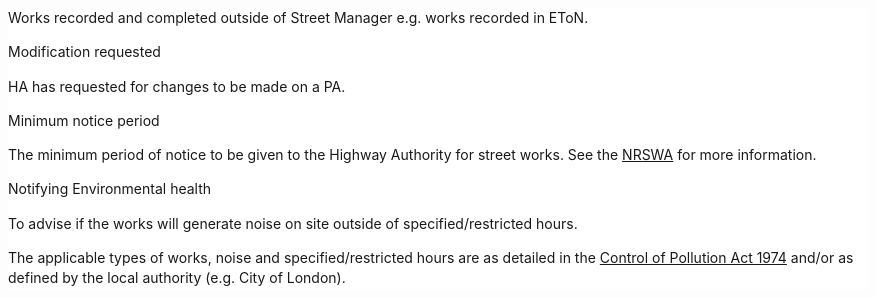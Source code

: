 </td>

<td>

<p>Works&nbsp;recorded and completed outside of Street Manager e.g.&nbsp;works&nbsp;recorded in&nbsp;EToN.&nbsp;</p>

</td>

</tr>

<tr>

<td>

<p>Modification requested&nbsp;</p>

</td>

<td>

<p>HA has requested for&nbsp;changes&nbsp;to&nbsp;be made&nbsp;on a&nbsp;PA.&nbsp;</p>

</td>

</tr>

<tr>

<td>

<p>Minimum notice period&nbsp;</p>

</td>

<td>

<p>The&nbsp;minimum&nbsp;period of notice&nbsp;to be given to the Highway Authority&nbsp;for street works.&nbsp;See&nbsp;the&nbsp;<a href="https://departmentfortransport.github.io/street-manager-docs/articles/business-rules-version-1-16.html#external-glossaries">NRSWA</a>&nbsp;for more information.&nbsp;</p>

</td>

</tr>

<tr>

<td>

<p>Notifying Environmental health&nbsp;</p>

</td>

<td>

<p>To advise if the works will generate noise&nbsp;on site&nbsp;outside of&nbsp;specified/restricted&nbsp;hours.&nbsp;</p>

<p>The&nbsp;applicable types of&nbsp;works,&nbsp;noise&nbsp;and&nbsp;specified/restricted&nbsp;hours&nbsp;are&nbsp;as detailed&nbsp;in the&nbsp;<a href="http://www.legislation.gov.uk/ukpga/1974/40">Control of Pollution Act 1974</a>&nbsp;and/or as defined by the local authority&nbsp;(e.g. City of London).&nbsp;</p>
